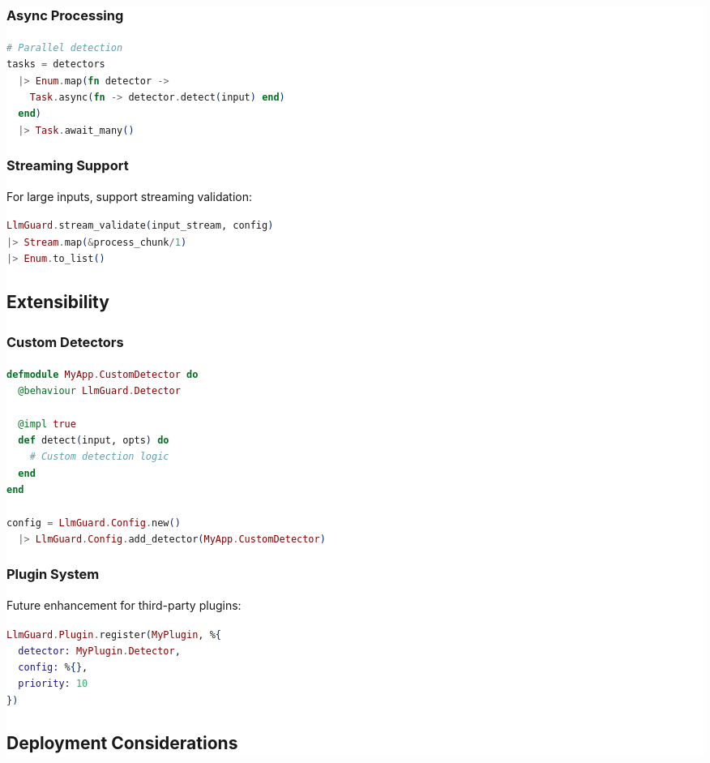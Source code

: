 ### Async Processing

```elixir
# Parallel detection
tasks = detectors
  |> Enum.map(fn detector ->
    Task.async(fn -> detector.detect(input) end)
  end)
  |> Task.await_many()
```

### Streaming Support

For large inputs, support streaming validation:

```elixir
LlmGuard.stream_validate(input_stream, config)
|> Stream.map(&process_chunk/1)
|> Enum.to_list()
```

## Extensibility

### Custom Detectors

```elixir
defmodule MyApp.CustomDetector do
  @behaviour LlmGuard.Detector

  @impl true
  def detect(input, opts) do
    # Custom detection logic
  end
end

config = LlmGuard.Config.new()
  |> LlmGuard.Config.add_detector(MyApp.CustomDetector)
```

### Plugin System

Future enhancement for third-party plugins:

```elixir
LlmGuard.Plugin.register(MyPlugin, %{
  detector: MyPlugin.Detector,
  config: %{},
  priority: 10
})
```

## Deployment Considerations
